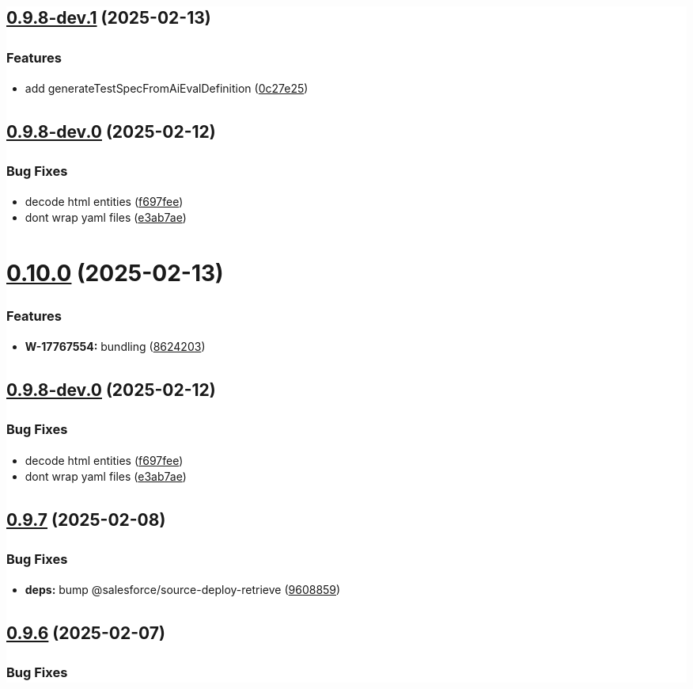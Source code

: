 ## [0.9.8-dev.1](https://github.com/forcedotcom/agents/compare/0.10.0...0.9.8-dev.1) (2025-02-13)

### Features

- add generateTestSpecFromAiEvalDefinition ([0c27e25](https://github.com/forcedotcom/agents/commit/0c27e25dbbc948e2b199af0e2c8b746ad05aa14d))

## [0.9.8-dev.0](https://github.com/forcedotcom/agents/compare/0.9.7...0.9.8-dev.0) (2025-02-12)

### Bug Fixes

- decode html entities ([f697fee](https://github.com/forcedotcom/agents/commit/f697fee43ebfddd7ff8d10d70fafc8e97dc56524))
- dont wrap yaml files ([e3ab7ae](https://github.com/forcedotcom/agents/commit/e3ab7ae0e3b9bd2dfb76407ae7a2de1ae9c733c1))

# [0.10.0](https://github.com/forcedotcom/agents/compare/0.9.8-dev.0...0.10.0) (2025-02-13)

### Features

- **W-17767554:** bundling ([8624203](https://github.com/forcedotcom/agents/commit/862420311d32938176dfb6d731846d67a4f242bd))

## [0.9.8-dev.0](https://github.com/forcedotcom/agents/compare/0.9.7...0.9.8-dev.0) (2025-02-12)

### Bug Fixes

- decode html entities ([f697fee](https://github.com/forcedotcom/agents/commit/f697fee43ebfddd7ff8d10d70fafc8e97dc56524))
- dont wrap yaml files ([e3ab7ae](https://github.com/forcedotcom/agents/commit/e3ab7ae0e3b9bd2dfb76407ae7a2de1ae9c733c1))

## [0.9.7](https://github.com/forcedotcom/agents/compare/0.9.6...0.9.7) (2025-02-08)

### Bug Fixes

- **deps:** bump @salesforce/source-deploy-retrieve ([9608859](https://github.com/forcedotcom/agents/commit/960885995b1dd4a179d8685bede6a62b35dc19a9))

## [0.9.6](https://github.com/forcedotcom/agents/compare/0.9.5...0.9.6) (2025-02-07)

### Bug Fixes
